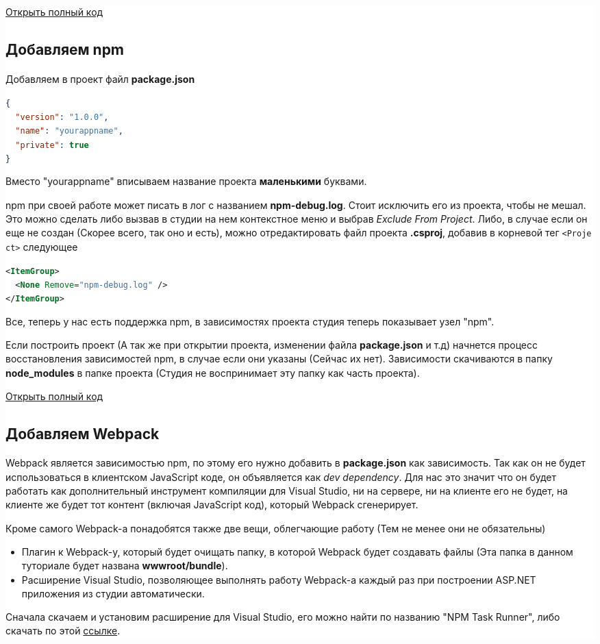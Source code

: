 [Открыть полный код](https://github.com/UltimaBeaR/AspNetWebpackTutorial/tree/923cfcb049fa09f7e955b3bb8ede238f03c444e9)

## Добавляем npm

Добавляем в проект файл **package.json**

```json
{
  "version": "1.0.0",
  "name": "yourappname",
  "private": true
}
```

Вместо "yourappname" вписываем название проекта **маленькими** буквами.

npm при своей работе может писать в лог с названием **npm-debug.log**. Стоит исключить его из проекта, чтобы не мешал. Это можно сделать либо вызвав в студии на нем контекстное меню и выбрав _Exclude From Project_. Либо, в случае если он еще не создан (Скорее всего, так оно и есть), можно отредактировать файл проекта **.csproj**, добавив в корневой тег `<Project>` следующее

```xml
<ItemGroup>
  <None Remove="npm-debug.log" />
</ItemGroup>
```

Все, теперь у нас есть поддержка npm, в зависимостях проекта студия теперь показывает узел "npm".

Если построить проект (А так же при открытии проекта, изменении файла **package.json** и т.д) начнется процесс восстановления зависимостей npm, в случае если они указаны (Сейчас их нет). Зависимости скачиваются в папку **node_modules** в папке проекта (Студия не воспринимает эту папку как часть проекта).

[Открыть полный код](https://github.com/UltimaBeaR/AspNetWebpackTutorial/tree/0d63c6310b4459ed45d3bf6d5deb8f1efad3a34d)

## Добавляем Webpack

Webpack является зависимостью npm, по этому его нужно добавить в **package.json** как зависимость. Так как он не будет использоваться в клиентском JavaScript коде, он объявляется как _dev dependency_. Для нас это значит что он будет работать как дополнительный инструмент компиляции для Visual Studio, ни на сервере, ни на клиенте его не будет, на клиенте же будет тот контент (включая JavaScript код), который Webpack сгенерирует.

Кроме самого Webpack-а понадобятся также две вещи, облегчающие работу (Тем не менее они не обязательны)
* Плагин к Webpack-у, который будет очищать папку, в которой Webpack будет создавать файлы (Эта папка в данном туториале будет названа **wwwroot/bundle**).
* Расширение Visual Studio, позволяющее выполнять работу Webpack-а каждый раз при построении ASP.NET приложения из студии автоматически.

Сначала скачаем и установим расширение для Visual Studio, его можно найти по названию "NPM Task Runner", либо скачать по этой [ссылке](https://marketplace.visualstudio.com/items?itemName=MadsKristensen.NPMTaskRunner).
